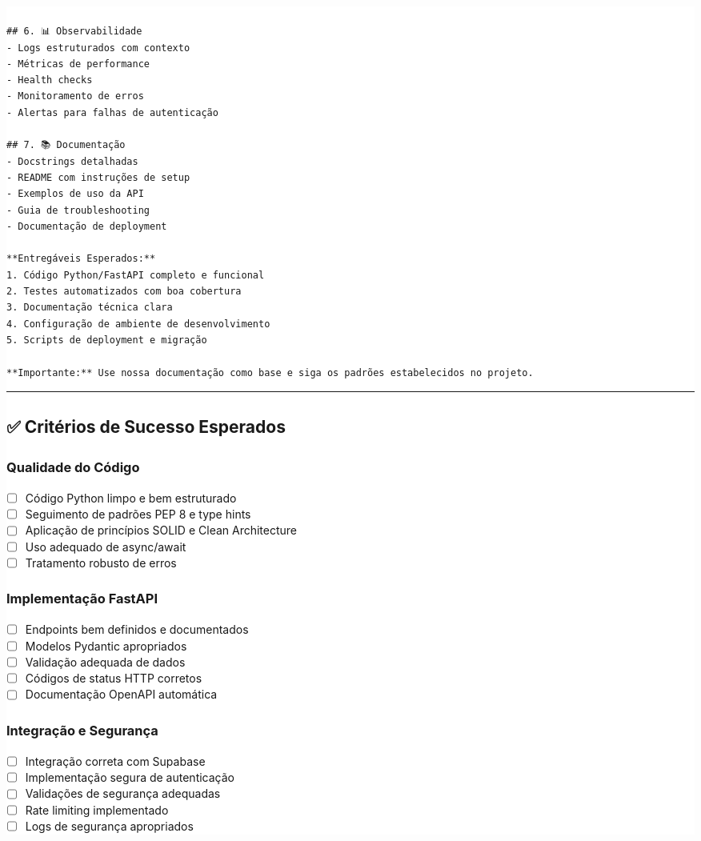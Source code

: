```

## 6. 📊 Observabilidade
- Logs estruturados com contexto
- Métricas de performance
- Health checks
- Monitoramento de erros
- Alertas para falhas de autenticação

## 7. 📚 Documentação
- Docstrings detalhadas
- README com instruções de setup
- Exemplos de uso da API
- Guia de troubleshooting
- Documentação de deployment

**Entregáveis Esperados:**
1. Código Python/FastAPI completo e funcional
2. Testes automatizados com boa cobertura
3. Documentação técnica clara
4. Configuração de ambiente de desenvolvimento
5. Scripts de deployment e migração

**Importante:** Use nossa documentação como base e siga os padrões estabelecidos no projeto.
```

---

## ✅ Critérios de Sucesso Esperados

### **Qualidade do Código**
- [ ] Código Python limpo e bem estruturado
- [ ] Seguimento de padrões PEP 8 e type hints
- [ ] Aplicação de princípios SOLID e Clean Architecture
- [ ] Uso adequado de async/await
- [ ] Tratamento robusto de erros

### **Implementação FastAPI**
- [ ] Endpoints bem definidos e documentados
- [ ] Modelos Pydantic apropriados
- [ ] Validação adequada de dados
- [ ] Códigos de status HTTP corretos
- [ ] Documentação OpenAPI automática

### **Integração e Segurança**
- [ ] Integração correta com Supabase
- [ ] Implementação segura de autenticação
- [ ] Validações de segurança adequadas
- [ ] Rate limiting implementado
- [ ] Logs de segurança apropriados
